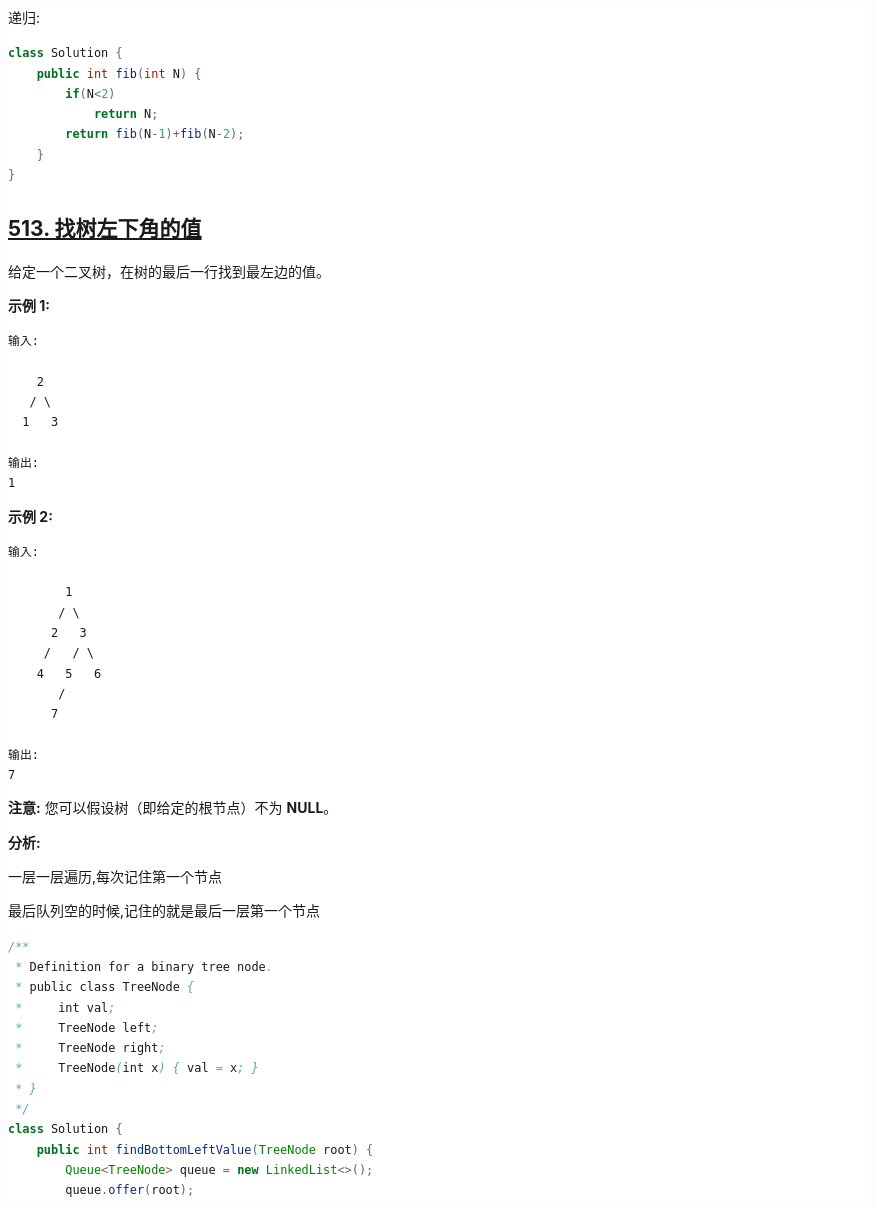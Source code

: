 递归:

```java
class Solution {
    public int fib(int N) {
        if(N<2)
            return N;
        return fib(N-1)+fib(N-2);
    }
}
```

## [513. 找树左下角的值](https://leetcode-cn.com/problems/find-bottom-left-tree-value/)

给定一个二叉树，在树的最后一行找到最左边的值。

**示例 1:**

```
输入:

    2
   / \
  1   3

输出:
1
```

**示例 2:**

```
输入:

        1
       / \
      2   3
     /   / \
    4   5   6
       /
      7

输出:
7
```

**注意:** 您可以假设树（即给定的根节点）不为 **NULL**。

**分析:**

一层一层遍历,每次记住第一个节点

最后队列空的时候,记住的就是最后一层第一个节点

```java
/**
 * Definition for a binary tree node.
 * public class TreeNode {
 *     int val;
 *     TreeNode left;
 *     TreeNode right;
 *     TreeNode(int x) { val = x; }
 * }
 */
class Solution {
    public int findBottomLeftValue(TreeNode root) {
        Queue<TreeNode> queue = new LinkedList<>();
        queue.offer(root);
```